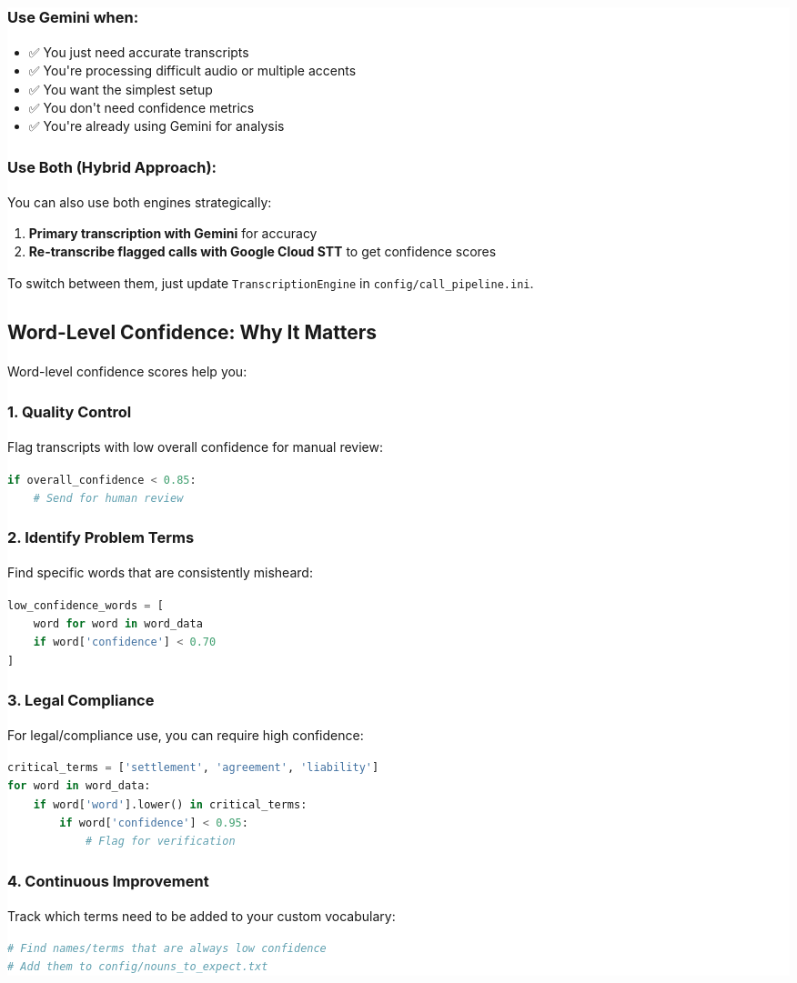 ### Use Gemini when:
- ✅ You just need accurate transcripts
- ✅ You're processing difficult audio or multiple accents
- ✅ You want the simplest setup
- ✅ You don't need confidence metrics
- ✅ You're already using Gemini for analysis

### Use Both (Hybrid Approach):
You can also use both engines strategically:

1. **Primary transcription with Gemini** for accuracy
2. **Re-transcribe flagged calls with Google Cloud STT** to get confidence scores

To switch between them, just update `TranscriptionEngine` in `config/call_pipeline.ini`.

## Word-Level Confidence: Why It Matters

Word-level confidence scores help you:

### 1. Quality Control
Flag transcripts with low overall confidence for manual review:
```python
if overall_confidence < 0.85:
    # Send for human review
```

### 2. Identify Problem Terms
Find specific words that are consistently misheard:
```python
low_confidence_words = [
    word for word in word_data 
    if word['confidence'] < 0.70
]
```

### 3. Legal Compliance
For legal/compliance use, you can require high confidence:
```python
critical_terms = ['settlement', 'agreement', 'liability']
for word in word_data:
    if word['word'].lower() in critical_terms:
        if word['confidence'] < 0.95:
            # Flag for verification
```

### 4. Continuous Improvement
Track which terms need to be added to your custom vocabulary:
```python
# Find names/terms that are always low confidence
# Add them to config/nouns_to_expect.txt
```
